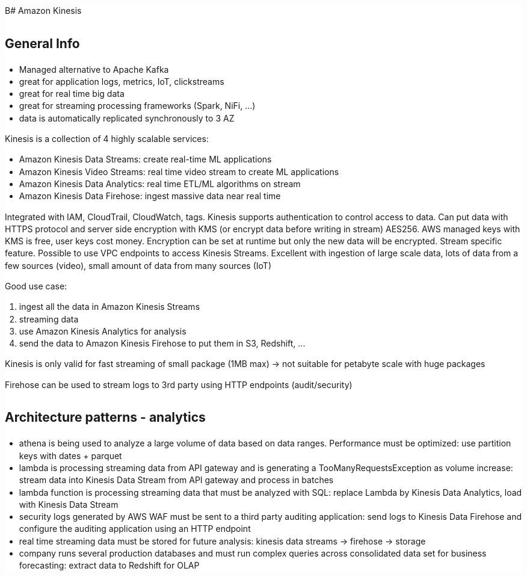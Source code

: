 B# Amazon Kinesis

## General Info
* Managed alternative to Apache Kafka
* great for application logs, metrics, IoT, clickstreams
* great for real time big data
* great for streaming processing frameworks (Spark, NiFi, ...)
* data is automatically replicated synchronously to 3 AZ

Kinesis is a collection of 4 highly scalable services:

* Amazon Kinesis Data Streams: create real-time ML applications
* Amazon Kinesis Video Streams: real time video stream to create ML applications
* Amazon Kinesis Data Analytics: real time ETL/ML algorithms on stream
* Amazon Kinesis Data Firehose: ingest massive data near real time

Integrated with IAM, CloudTrail, CloudWatch, tags.
Kinesis supports authentication to control access to data. 
Can put data with HTTPS protocol and server side encryption with KMS (or encrypt data before writing in stream) AES256.
AWS managed keys with KMS is free, user keys cost money.
Encryption can be set at runtime but only the new data will be encrypted.
Stream specific feature. 
Possible to use VPC endpoints to access Kinesis Streams. 
Excellent with ingestion of large scale data, lots of data from a few sources (video), small amount of data from many sources (IoT)

Good use case:

1. ingest all the data in Amazon Kinesis Streams
2. streaming data
3. use Amazon Kinesis Analytics for analysis
4. send the data to Amazon Kinesis Firehose to put them in S3, Redshift, ...

Kinesis is only valid for fast streaming of small package (1MB max) -> not suitable for petabyte scale with huge packages

Firehose can be used to stream logs to 3rd party using HTTP endpoints (audit/security)

## Architecture patterns - analytics
* athena is being used to analyze a large volume of data based on data ranges. Performance must be optimized: use partition keys with dates + parquet
* lambda is processing streaming data from API gateway and is generating a TooManyRequestsException as volume increase: stream data into Kinesis Data Stream from API gateway and process in batches
* lambda function is processing streaming data that must be analyzed with SQL: replace Lambda by Kinesis Data Analytics, load with Kinesis Data Stream
* security logs generated by AWS WAF must be sent to a third party auditing application: send logs to Kinesis Data Firehose and configure the auditing application using an HTTP endpoint
* real time streaming data must be stored for future analysis: kinesis data streams -> firehose -> storage
* company runs several production databases and must run complex queries across consolidated data set for business forecasting: extract data to Redshift for OLAP
